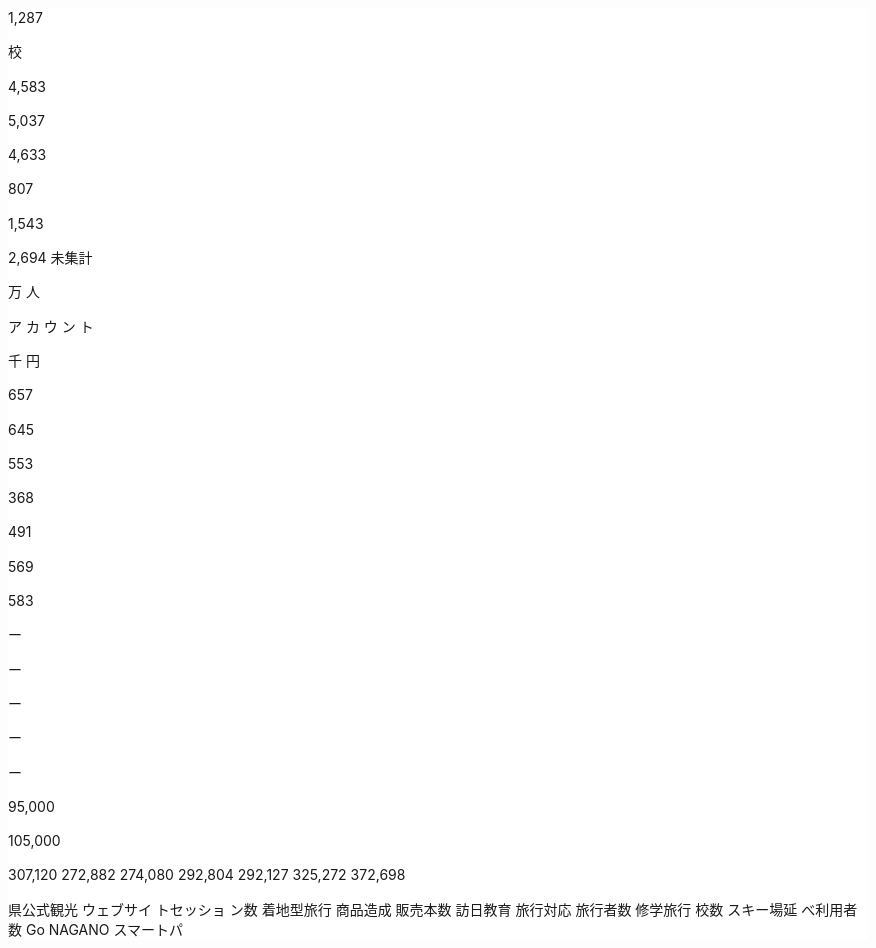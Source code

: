 1,287

校

4,583

5,037

4,633

807

1,543

2,694  未集計

万
人

ア
カ
ウ
ン
ト

千
円

657

645

553

368

491

569

583

ー

ー

ー

ー

ー

95,000

105,000

307,120  272,882  274,080  292,804  292,127  325,272  372,698

県公式観光
ウェブサイ
トセッショ
ン数
着地型旅行
商品造成
販売本数
訪日教育
旅行対応
旅行者数
修学旅行
校数
スキー場延
べ利用者数
Go
NAGANO
スマートパ